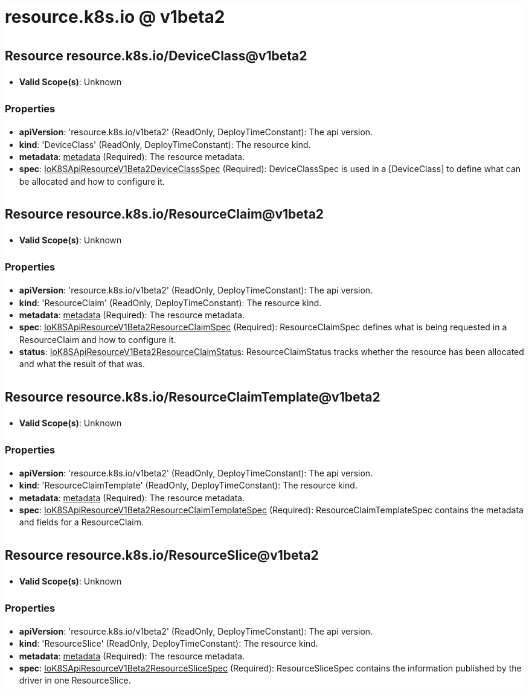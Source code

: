 # resource.k8s.io @ v1beta2

## Resource resource.k8s.io/DeviceClass@v1beta2
* **Valid Scope(s)**: Unknown
### Properties
* **apiVersion**: 'resource.k8s.io/v1beta2' (ReadOnly, DeployTimeConstant): The api version.
* **kind**: 'DeviceClass' (ReadOnly, DeployTimeConstant): The resource kind.
* **metadata**: [metadata](#metadata) (Required): The resource metadata.
* **spec**: [IoK8SApiResourceV1Beta2DeviceClassSpec](#iok8sapiresourcev1beta2deviceclassspec) (Required): DeviceClassSpec is used in a [DeviceClass] to define what can be allocated and how to configure it.

## Resource resource.k8s.io/ResourceClaim@v1beta2
* **Valid Scope(s)**: Unknown
### Properties
* **apiVersion**: 'resource.k8s.io/v1beta2' (ReadOnly, DeployTimeConstant): The api version.
* **kind**: 'ResourceClaim' (ReadOnly, DeployTimeConstant): The resource kind.
* **metadata**: [metadata](#metadata) (Required): The resource metadata.
* **spec**: [IoK8SApiResourceV1Beta2ResourceClaimSpec](#iok8sapiresourcev1beta2resourceclaimspec) (Required): ResourceClaimSpec defines what is being requested in a ResourceClaim and how to configure it.
* **status**: [IoK8SApiResourceV1Beta2ResourceClaimStatus](#iok8sapiresourcev1beta2resourceclaimstatus): ResourceClaimStatus tracks whether the resource has been allocated and what the result of that was.

## Resource resource.k8s.io/ResourceClaimTemplate@v1beta2
* **Valid Scope(s)**: Unknown
### Properties
* **apiVersion**: 'resource.k8s.io/v1beta2' (ReadOnly, DeployTimeConstant): The api version.
* **kind**: 'ResourceClaimTemplate' (ReadOnly, DeployTimeConstant): The resource kind.
* **metadata**: [metadata](#metadata) (Required): The resource metadata.
* **spec**: [IoK8SApiResourceV1Beta2ResourceClaimTemplateSpec](#iok8sapiresourcev1beta2resourceclaimtemplatespec) (Required): ResourceClaimTemplateSpec contains the metadata and fields for a ResourceClaim.

## Resource resource.k8s.io/ResourceSlice@v1beta2
* **Valid Scope(s)**: Unknown
### Properties
* **apiVersion**: 'resource.k8s.io/v1beta2' (ReadOnly, DeployTimeConstant): The api version.
* **kind**: 'ResourceSlice' (ReadOnly, DeployTimeConstant): The resource kind.
* **metadata**: [metadata](#metadata) (Required): The resource metadata.
* **spec**: [IoK8SApiResourceV1Beta2ResourceSliceSpec](#iok8sapiresourcev1beta2resourceslicespec) (Required): ResourceSliceSpec contains the information published by the driver in one ResourceSlice.
